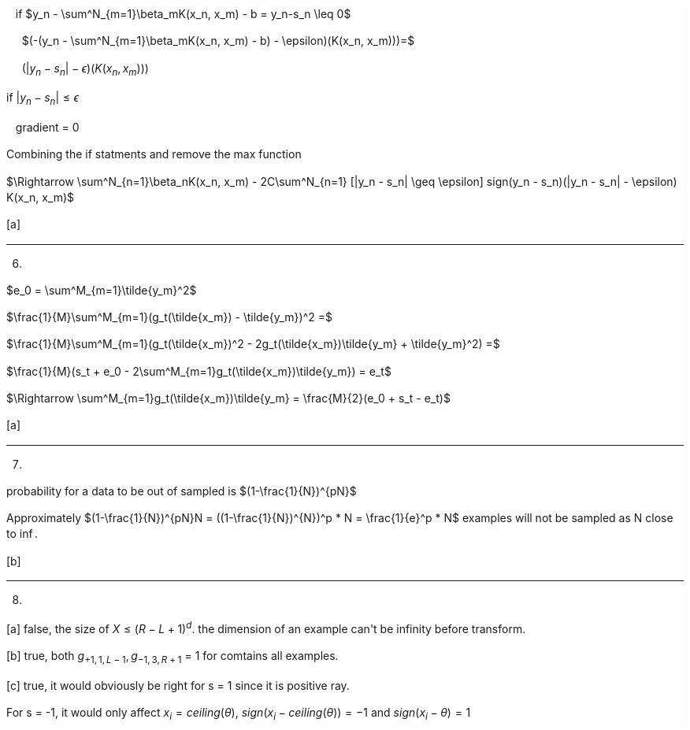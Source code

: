 &nbsp;&nbsp;
if $y_n - \sum^N_{m=1}\beta_mK(x_n, x_m) - b = y_n-s_n \leq 0$

&nbsp;&nbsp;&nbsp;&nbsp;
$(-(y_n - \sum^N_{m=1}\beta_mK(x_n, x_m) - b) - \epsilon)(K(x_n, x_m)))=$

&nbsp;&nbsp;&nbsp;&nbsp;
$(|y_n - s_n| - \epsilon)(K(x_n, x_m)))$

if $|y_n - s_n| \leq \epsilon$

&nbsp;&nbsp;
gradient = 0

Combining the if statments and remove the max function

$\Rightarrow \sum^N_{n=1}\beta_nK(x_n, x_m) -
2C\sum^N_{n=1} [|y_n - s_n| \geq \epsilon]
sign(y_n - s_n)(|y_n - s_n| - \epsilon) K(x_n, x_m)$

[a]

---

6.

$e_0 = \sum^M_{m=1}\tilde{y_m}^2$

$\frac{1}{M}\sum^M_{m=1}(g_t(\tilde{x_m}) - \tilde{y_m})^2 =$

$\frac{1}{M}\sum^M_{m=1}(g_t(\tilde{x_m})^2 - 2g_t(\tilde{x_m})\tilde{y_m} + \tilde{y_m}^2) =$

$\frac{1}{M}(s_t + e_0 - 2\sum^M_{m=1}g_t(\tilde{x_m})\tilde{y_m}) = e_t$

$\Rightarrow \sum^M_{m=1}g_t(\tilde{x_m})\tilde{y_m} = \frac{M}{2}(e_0 + s_t - e_t)$

[a]

---

7.

probability for a data to be out of sampled is $(1-\frac{1}{N})^{pN}$

Approximately
$(1-\frac{1}{N})^{pN}N = ((1-\frac{1}{N})^{N})^p * N =
\frac{1}{e}^p * N$ examples will not be sampled as N close to $\inf$.

[b]

---

8.

[a] false, the size of $X \leq (R-L+1)^{d}$. the dimension of an example
can't be infinity before transform.

[b] true, both $g_{+1, 1, L-1}, g_{-1, 3, R+1}$ = 1 for comtains all examples.

[c] true, it would obviously be right for s = 1 since it is positive ray.

For s = -1, it would only affect $x_i = ceiling(\theta)$,
$sign(x_i - ceiling(\theta)) = -1$ and $sign(x_i - \theta) = 1$
